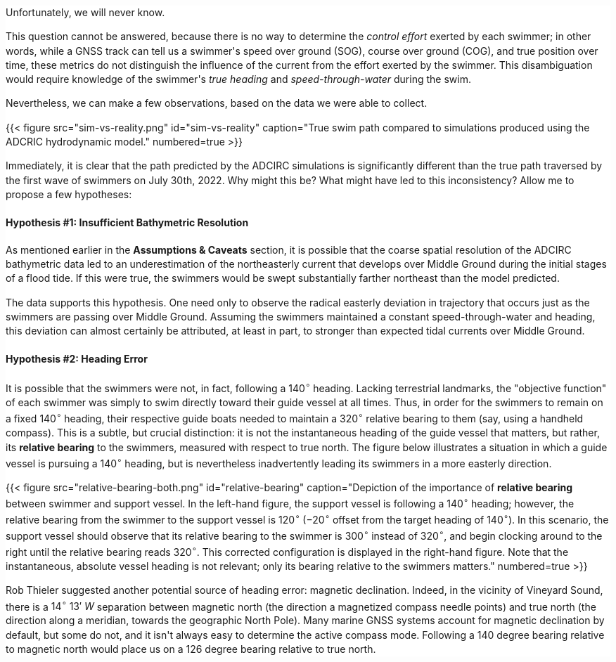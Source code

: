 Unfortunately, we will never know.

This question cannot be answered, because there is no way to determine the *control effort* exerted by each swimmer; in other words, while a GNSS track can tell us a swimmer's speed over ground (SOG), course over ground (COG), and true position over time, these metrics do not distinguish the influence of the current from the effort exerted by the swimmer.  This disambiguation would require knowledge of the swimmer's *true heading* and *speed-through-water* during the swim.

Nevertheless, we can make a few observations, based on the data we were able to collect.

{{< figure src="sim-vs-reality.png" id="sim-vs-reality" caption="True swim path compared to simulations produced using the ADCRIC hydrodynamic model." numbered=true >}}

Immediately, it is clear that the path predicted by the ADCIRC simulations is significantly different than the true path traversed by the first wave of swimmers on July 30th, 2022.  Why might this be?  What might have led to this inconsistency?  Allow me to propose a few hypotheses:

#### Hypothesis \#1: Insufficient Bathymetric Resolution
As mentioned earlier in the **Assumptions & Caveats** section, it is possible that the coarse spatial resolution of the ADCIRC bathymetric data led to an underestimation of the northeasterly current that develops over Middle Ground during the initial stages of a flood tide.  If this were true, the swimmers would be swept substantially farther northeast than the model predicted.

The data supports this hypothesis.  One need only to observe the radical easterly deviation in trajectory that occurs just as the swimmers are passing over Middle Ground.  Assuming the swimmers maintained a constant speed-through-water and heading, this deviation can almost certainly be attributed, at least in part, to stronger than expected tidal currents over Middle Ground.

#### Hypothesis \#2: Heading Error
It is possible that the swimmers were not, in fact, following a $140^{\circ}$ heading.  Lacking terrestrial landmarks, the "objective function" of each swimmer was simply to swim directly toward their guide vessel at all times.  Thus, in order for the swimmers to remain on a fixed $140^{\circ}$ heading, their respective guide boats needed to maintain a $320^{\circ}$ relative bearing to them (say, using a handheld compass).  This is a subtle, but crucial distinction: it is not the instantaneous heading of the guide vessel that matters, but rather, its **relative bearing** to the swimmers, measured with respect to true north.  The figure below illustrates a situation in which a guide vessel is pursuing a $140^{\circ}$ heading, but is nevertheless inadvertently leading its swimmers in a more easterly direction.

{{< figure src="relative-bearing-both.png" id="relative-bearing" caption="Depiction of the importance of **relative bearing** between swimmer and support vessel.  In the left-hand figure, the support vessel is following a $140^{\circ}$ heading; however, the relative bearing from the swimmer to the support vessel is $120^{\circ}$ ($-20^{\circ}$ offset from the target heading of $140^{\circ}$).  In this scenario, the support vessel should observe that its relative bearing to the swimmer is $300^{\circ}$ instead of $320^{\circ}$, and begin clocking around to the right until the relative bearing reads $320^{\circ}$.  This corrected configuration is displayed in the right-hand figure.  Note that the instantaneous, absolute vessel heading is not relevant; only its bearing relative to the swimmers matters." numbered=true >}}

Rob Thieler suggested another potential source of heading error: magnetic declination.  Indeed, in the vicinity of Vineyard Sound, there is a $14^{\circ}~13'~W$ separation between magnetic north (the direction a magnetized compass needle points) and true north (the direction along a meridian, towards the geographic North Pole).  Many marine GNSS systems account for magnetic declination by default, but some do not, and it isn't always easy to determine the active compass mode.  Following a 140 degree bearing relative to magnetic north would place us on a 126 degree bearing relative to true north.

